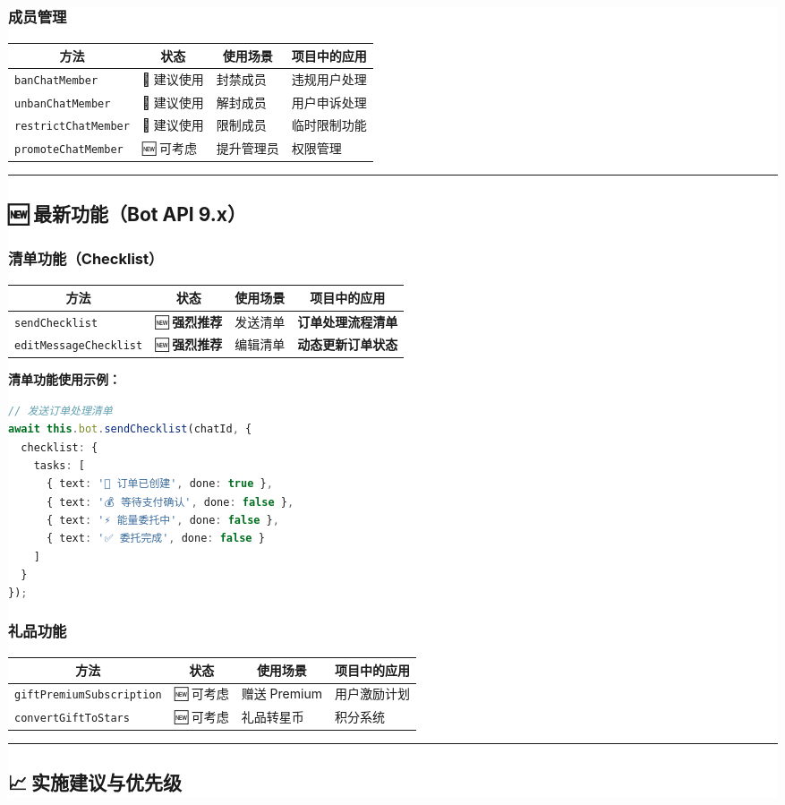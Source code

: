 ### 成员管理

| 方法 | 状态 | 使用场景 | 项目中的应用 |
|------|------|----------|-------------|
| `banChatMember` | 🔄 建议使用 | 封禁成员 | 违规用户处理 |
| `unbanChatMember` | 🔄 建议使用 | 解封成员 | 用户申诉处理 |
| `restrictChatMember` | 🔄 建议使用 | 限制成员 | 临时限制功能 |
| `promoteChatMember` | 🆕 可考虑 | 提升管理员 | 权限管理 |

---

## 🆕 最新功能（Bot API 9.x）

### 清单功能（Checklist）

| 方法 | 状态 | 使用场景 | 项目中的应用 |
|------|------|----------|-------------|
| `sendChecklist` | 🆕 **强烈推荐** | 发送清单 | **订单处理流程清单** |
| `editMessageChecklist` | 🆕 **强烈推荐** | 编辑清单 | **动态更新订单状态** |

**清单功能使用示例：**
```typescript
// 发送订单处理清单
await this.bot.sendChecklist(chatId, {
  checklist: {
    tasks: [
      { text: '📝 订单已创建', done: true },
      { text: '💰 等待支付确认', done: false },
      { text: '⚡ 能量委托中', done: false },
      { text: '✅ 委托完成', done: false }
    ]
  }
});
```

### 礼品功能

| 方法 | 状态 | 使用场景 | 项目中的应用 |
|------|------|----------|-------------|
| `giftPremiumSubscription` | 🆕 可考虑 | 赠送 Premium | 用户激励计划 |
| `convertGiftToStars` | 🆕 可考虑 | 礼品转星币 | 积分系统 |

---

## 📈 实施建议与优先级
